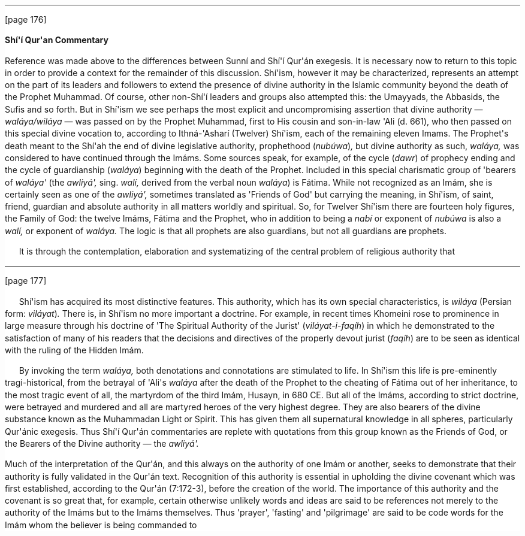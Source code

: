 
* * *

\[page 176\]  
  
**Shí'í Qur'an Commentary**  
  
Reference was made above to the differences between Sunní and Shí'í Qur'án exegesis. It is necessary now to return to this topic in order to provide a context for the remainder of this discussion. Shí'ism, however it may be characterized, represents an attempt on the part of its leaders and followers to extend the presence of divine authority in the Islamic community beyond the death of the Prophet Muhammad. Of course, other non-Shí'í leaders and groups also attempted this: the Umayyads, the Abbasids, the Sufis and so forth. But in Shí'ism we see perhaps the most explicit and uncompromising assertion that divine authority — _waláya/wiláya_ — was passed on by the Prophet Muhammad, first to His cousin and son-in-law 'Ali (d. 661), who then passed on this special divine vocation to, according to Ithná-'Asharí (Twelver) Shí'ism, each of the remaining eleven Imams. The Prophet's death meant to the Shí'ah the end of divine legislative authority, prophethood (_nubúwa_)_,_ but divine authority as such, _waláya,_ was considered to have continued through the Imáms. Some sources speak, for example, of the cycle (_dawr_)  of prophecy ending and the cycle of guardianship (_waláya_)  beginning with the death of the Prophet. Included in this special charismatic group of 'bearers of _waláya'_ (the _awliyá',_ sing. _walí,_ derived from the verbal noun _waláya_)  is Fátima. While not recognized as an Imám, she is certainly seen as one of the _awliyá',_ sometimes translated as 'Friends of God' but carrying the meaning, in Shí'ism, of saint, friend, guardian and absolute authority in all matters worldly and spiritual. So, for Twelver Shí'ism there are fourteen holy figures, the Family of God: the twelve Imáms, Fátima and the Prophet, who in addition to being a _nabí_ or exponent of _nubúwa_ is also a _walí,_ or exponent of _waláya._ The logic is that all prophets are also guardians, but not all guardians are prophets.  
  
      It is through the contemplation, elaboration and systematizing of the central problem of religious authority that  
  

* * *

\[page 177\]  
  
      Shí'ism has acquired its most distinctive features. This authority, which has its own special characteristics, is _wiláya_ (Persian form: _viláyat_)_._ There is, in Shí'ism no more important a doctrine. For example, in recent times Khomeini rose to prominence in large measure through his doctrine of 'The Spiritual Authority of the Jurist' (_viláyat-i-faqíh_)  in which he demonstrated to the satisfaction of many of his readers that the decisions and directives of the properly devout jurist (_faqíh_)  are to be seen as identical with the ruling of the Hidden Imám.  
  
      By invoking the term _waláya,_ both denotations and connotations are stimulated to life. In Shí'ism this life is pre-eminently tragi-historical, from the betrayal of 'Ali's _waláya_ after the death of the Prophet to the cheating of Fátima out of her inheritance, to the most tragic event of all, the martyrdom of the third Imám, Husayn, in 680 CE. But all of the Imáms, according to strict doctrine, were betrayed and murdered and all are martyred heroes of the very highest degree. They are also bearers of the divine substance known as the Muhammadan Light or Spirit. This has given them all supernatural knowledge in all spheres, particularly Qur'ánic exegesis. Thus Shí'í Qur'án commentaries are replete with quotations from this group known as the Friends of God, or the Bearers of the Divine authority — the _awliyá'._  
  
 Much of the interpretation of the Qur'án, and this always on the authority of one Imám or another, seeks to demonstrate that their authority is fully validated in the Qur'án text. Recognition of this authority is essential in upholding the divine covenant which was first established, according to the Qur'án (7:172-3), before the creation of the world. The importance of this authority and the covenant is so great that, for example, certain otherwise unlikely words and ideas are said to be references not merely to the authority of the Imáms but to the Imáms themselves. Thus 'prayer', 'fasting' and 'pilgrimage' are said to be code words for the Imám whom the believer is being commanded to  
  